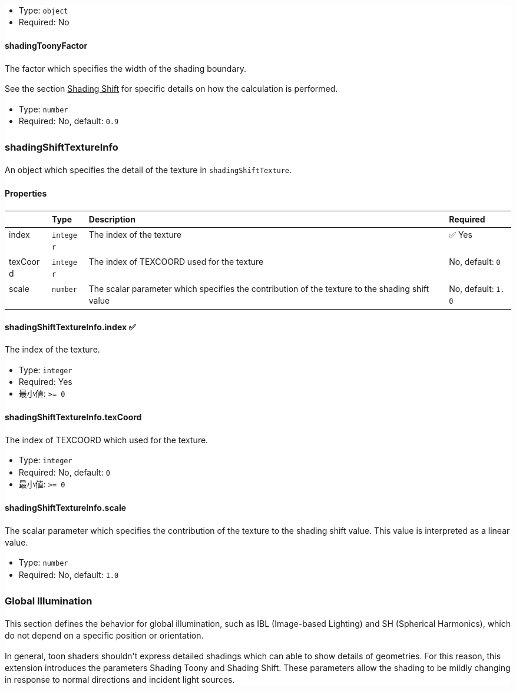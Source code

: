 - Type: `object`
- Required: No

#### shadingToonyFactor

The factor which specifies the width of the shading boundary.

See the section [Shading Shift](#Shading%20Shift) for specific details on how the calculation is performed.

- Type: `number`
- Required: No, default: `0.9`

### shadingShiftTextureInfo

An object which specifies the detail of the texture in `shadingShiftTexture`.

#### Properties

|          | Type      | Description                                                                                     | Required           |
|:---------|:----------|:------------------------------------------------------------------------------------------------|:-------------------|
| index    | `integer` | The index of the texture                                                                        | ✅ Yes              |
| texCoord | `integer` | The index of TEXCOORD used for the texture                                                      | No, default: `0`   |
| scale    | `number`  | The scalar parameter which specifies the contribution of the texture to the shading shift value | No, default: `1.0` |

#### shadingShiftTextureInfo.index ✅

The index of the texture.

- Type: `integer`
- Required: Yes
- 最小値: `>= 0`

#### shadingShiftTextureInfo.texCoord

The index of TEXCOORD which used for the texture.

- Type: `integer`
- Required: No, default: `0`
- 最小値: `>= 0`

#### shadingShiftTextureInfo.scale

The scalar parameter which specifies the contribution of the texture to the shading shift value.
This value is interpreted as a linear value.

- Type: `number`
- Required: No, default: `1.0`

### Global Illumination

This section defines the behavior for global illumination, such as IBL (Image-based Lighting) and SH (Spherical Harmonics), which do not depend on a specific position or orientation.

In general, toon shaders shouldn't express detailed shadings which can able to show details of geometries.
For this reason, this extension introduces the parameters Shading Toony and Shading Shift.
These parameters allow the shading to be mildly changing in response to normal directions and incident light sources.
